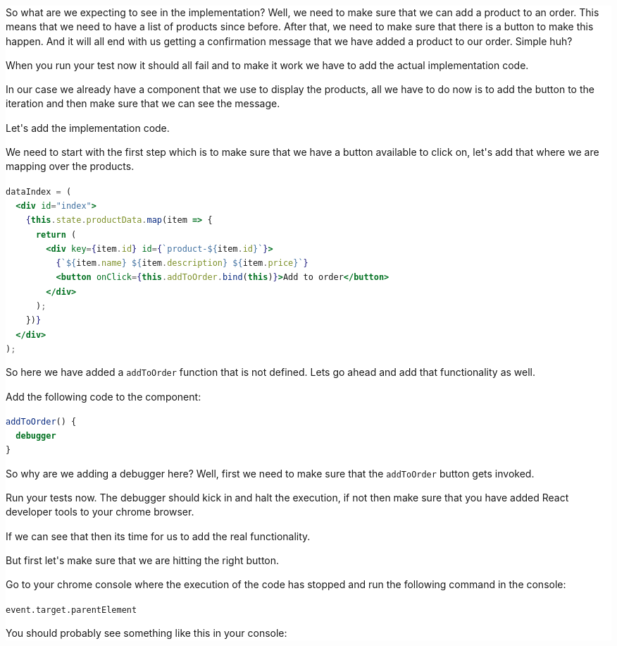 So what are we expecting to see in the implementation? Well, we need to make sure that we can add a product to an order. This means that we need to have a list of products since before. After that, we need to make sure that there is a button to make this happen. And it will all end with us getting a confirmation message that we have added a product to our order. Simple huh?

When you run your test now it should all fail and to make it work we have to add the actual implementation code.

In our case we already have a component that we use to display the products, all we have to do now is to add the button to the iteration and then make sure that we can see the message.

Let's add the implementation code.

We need to start with the first step which is to make sure that we have a button available to click on, let's add that where we are mapping over the products.

```jsx
dataIndex = (
  <div id="index">
    {this.state.productData.map(item => {
      return (
        <div key={item.id} id={`product-${item.id}`}>
          {`${item.name} ${item.description} ${item.price}`}
          <button onClick={this.addToOrder.bind(this)}>Add to order</button>
        </div>
      );
    })}
  </div>
);
```

So here we have added a `addToOrder` function that is not defined. Lets go ahead and add that functionality as well.

Add the following code to the component:

```js
addToOrder() {
  debugger
}
```

So why are we adding a debugger here? Well, first we need to make sure that the `addToOrder` button gets invoked.

Run your tests now. The debugger should kick in and halt the execution, if not then make sure that you have added React developer tools to your chrome browser.

If we can see that then its time for us to add the real functionality.

But first let's make sure that we are hitting the right button.

Go to your chrome console where the execution of the code has stopped and run the following command in the console:

`event.target.parentElement`

You should probably see something like this in your console:
